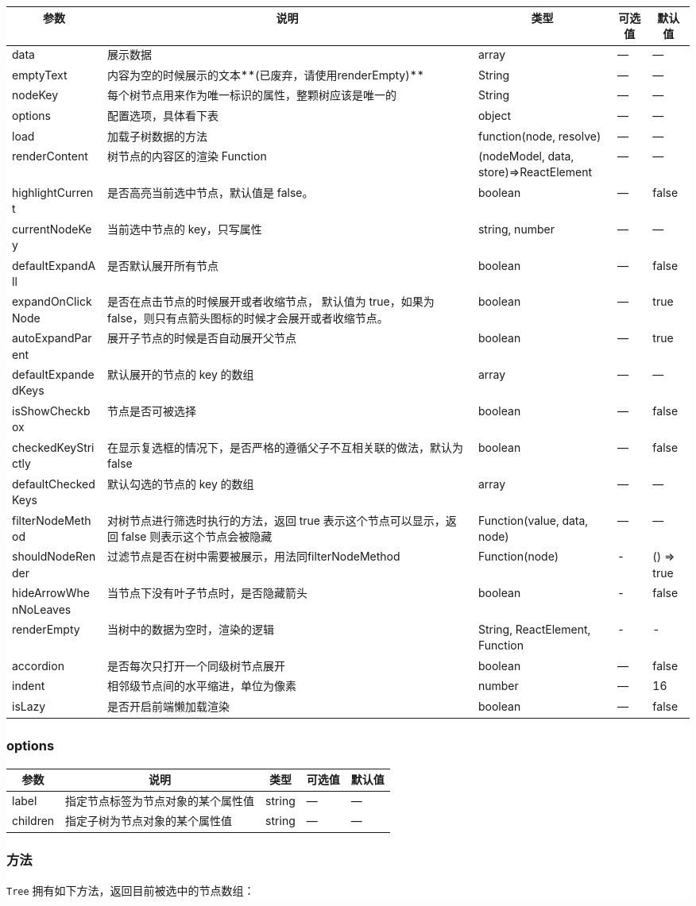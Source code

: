 | 参数      | 说明          | 类型      | 可选值                           | 默认值  |
|---------- |-------------- |---------- |--------------------------------  |-------- |
| data                  | 展示数据                                     | array                       | —    | —     |
| emptyText      | 内容为空的时候展示的文本**(已废弃，请使用renderEmpty)**           | String                      | —    | —     |
| nodeKey              | 每个树节点用来作为唯一标识的属性，整颗树应该是唯一的               | String                      | —    | —     |
| options                 | 配置选项，具体看下表                               | object                      | —    | —     |
| load                  | 加载子树数据的方法                                | function(node, resolve)     | —    | —     |
| renderContent        | 树节点的内容区的渲染 Function                      | (nodeModel, data, store)=>ReactElement      | —    | —     |
| highlightCurrent     | 是否高亮当前选中节点，默认值是 false。                   | boolean                     | —    | false |
| currentNodeKey      | 当前选中节点的 key，只写属性                         | string, number              | —    | —     |
| defaultExpandAll    | 是否默认展开所有节点                               | boolean                     | —    | false |
| expandOnClickNode  | 是否在点击节点的时候展开或者收缩节点， 默认值为 true，如果为 false，则只有点箭头图标的时候才会展开或者收缩节点。 | boolean                     | —    | true  |
| autoExpandParent   | 展开子节点的时候是否自动展开父节点                        | boolean                     | —    | true  |
| defaultExpandedKeys | 默认展开的节点的 key 的数组                         | array                       | —    | —     |
| isShowCheckbox        | 节点是否可被选择                                 | boolean                     | —    | false |
| checkedKeyStrictly        | 在显示复选框的情况下，是否严格的遵循父子不互相关联的做法，默认为 false   | boolean                     | —    | false |
| defaultCheckedKeys  | 默认勾选的节点的 key 的数组                         | array                       | —    | —     |
| filterNodeMethod    | 对树节点进行筛选时执行的方法，返回 true 表示这个节点可以显示，返回 false 则表示这个节点会被隐藏 | Function(value, data, node) | —    | —     |
| shouldNodeRender   | 过滤节点是否在树中需要被展示，用法同filterNodeMethod | Function(node)                     |  -   | () => true |
| hideArrowWhenNoLeaves | 当节点下没有叶子节点时，是否隐藏箭头 | boolean | - | false |
| renderEmpty | 当树中的数据为空时，渲染的逻辑 | String, ReactElement, Function | - | - |
| accordion             | 是否每次只打开一个同级树节点展开                         | boolean                     | —    | false |
| indent                | 相邻级节点间的水平缩进，单位为像素                        | number                     | —    | 16 |
| isLazy                | 是否开启前端懒加载渲染                        | boolean                     | —    | false |

### options

| 参数      | 说明          | 类型      | 可选值                           | 默认值  |
|---------- |-------------- |---------- |--------------------------------  |-------- |
| label | 指定节点标签为节点对象的某个属性值 | string | — | — |
| children | 指定子树为节点对象的某个属性值 | string | — | — |

### 方法
`Tree` 拥有如下方法，返回目前被选中的节点数组：

